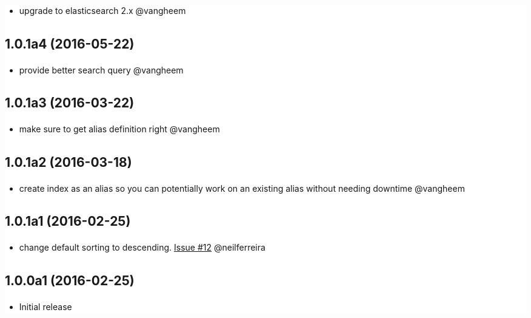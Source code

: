 - upgrade to elasticsearch 2.x @vangheem

## 1.0.1a4 (2016-05-22)

- provide better search query @vangheem

## 1.0.1a3 (2016-03-22)

- make sure to get alias definition right @vangheem

## 1.0.1a2 (2016-03-18)

- create index as an alias so you can potentially work on an existing alias without needing downtime @vangheem

## 1.0.1a1 (2016-02-25)

- change default sorting to descending. [Issue #12](https://github.com/collective/collective.elasticsearch/issues/12) @neilferreira

## 1.0.0a1 (2016-02-25)

- Initial release
